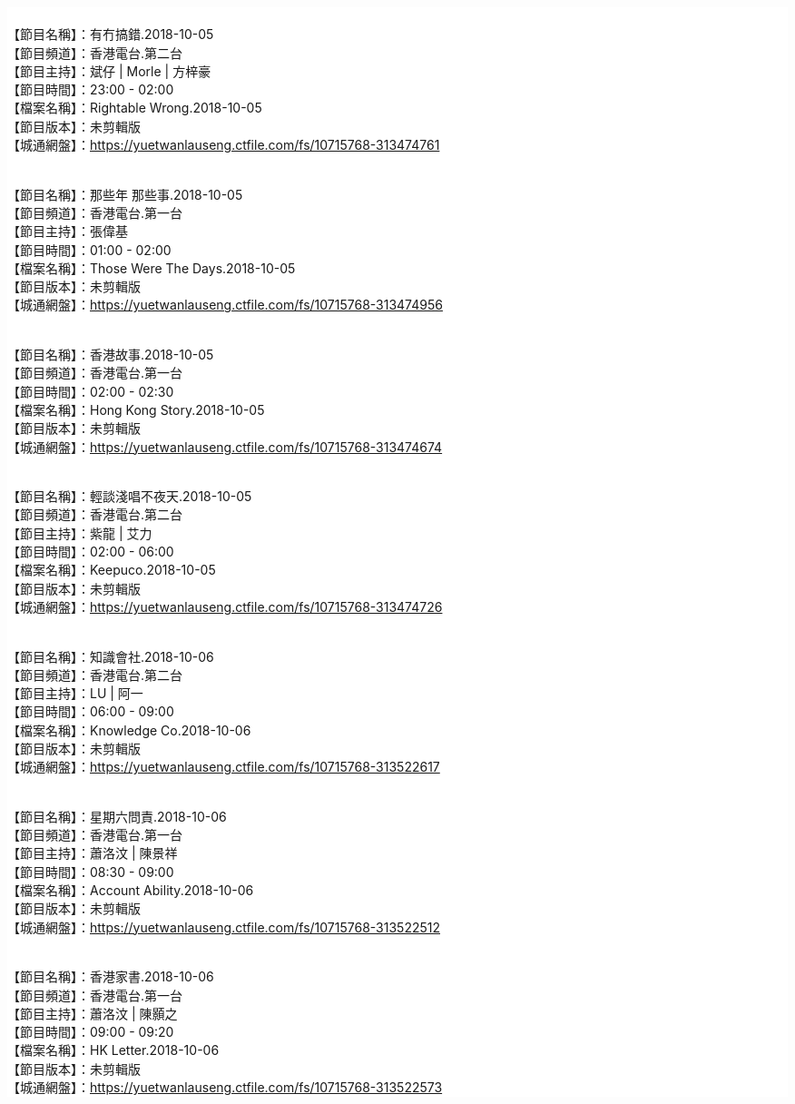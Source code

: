 <br>【節目名稱】：有冇搞錯.2018-10-05
<br>【節目頻道】：香港電台.第二台
<br>【節目主持】：斌仔 | Morle | 方梓豪
<br>【節目時間】：23:00 - 02:00
<br>【檔案名稱】：Rightable Wrong.2018-10-05
<br>【節目版本】：未剪輯版
<br>【城通網盤】：https://yuetwanlauseng.ctfile.com/fs/10715768-313474761

<br>【節目名稱】：那些年 那些事.2018-10-05
<br>【節目頻道】：香港電台.第一台
<br>【節目主持】：張偉基
<br>【節目時間】：01:00 - 02:00
<br>【檔案名稱】：Those Were The Days.2018-10-05
<br>【節目版本】：未剪輯版
<br>【城通網盤】：https://yuetwanlauseng.ctfile.com/fs/10715768-313474956

<br>【節目名稱】：香港故事.2018-10-05
<br>【節目頻道】：香港電台.第一台
<br>【節目時間】：02:00 - 02:30
<br>【檔案名稱】：Hong Kong Story.2018-10-05
<br>【節目版本】：未剪輯版
<br>【城通網盤】：https://yuetwanlauseng.ctfile.com/fs/10715768-313474674

<br>【節目名稱】：輕談淺唱不夜天.2018-10-05
<br>【節目頻道】：香港電台.第二台
<br>【節目主持】：紫龍 | 艾力
<br>【節目時間】：02:00 - 06:00
<br>【檔案名稱】：Keepuco.2018-10-05
<br>【節目版本】：未剪輯版
<br>【城通網盤】：https://yuetwanlauseng.ctfile.com/fs/10715768-313474726

<br>【節目名稱】：知識會社.2018-10-06
<br>【節目頻道】：香港電台.第二台
<br>【節目主持】：LU | 阿一
<br>【節目時間】：06:00 - 09:00
<br>【檔案名稱】：Knowledge Co.2018-10-06
<br>【節目版本】：未剪輯版
<br>【城通網盤】：https://yuetwanlauseng.ctfile.com/fs/10715768-313522617

<br>【節目名稱】：星期六問責.2018-10-06
<br>【節目頻道】：香港電台.第一台
<br>【節目主持】：蕭洛汶 | 陳景祥
<br>【節目時間】：08:30 - 09:00
<br>【檔案名稱】：Account Ability.2018-10-06
<br>【節目版本】：未剪輯版
<br>【城通網盤】：https://yuetwanlauseng.ctfile.com/fs/10715768-313522512

<br>【節目名稱】：香港家書.2018-10-06
<br>【節目頻道】：香港電台.第一台
<br>【節目主持】：蕭洛汶 | 陳顥之
<br>【節目時間】：09:00 - 09:20
<br>【檔案名稱】：HK Letter.2018-10-06
<br>【節目版本】：未剪輯版
<br>【城通網盤】：https://yuetwanlauseng.ctfile.com/fs/10715768-313522573
